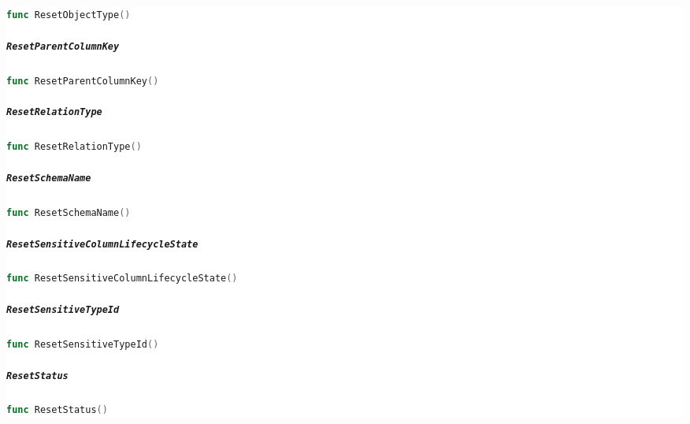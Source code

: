 ```go
func ResetObjectType()
```

##### `ResetParentColumnKey` <a name="ResetParentColumnKey" id="rhizo-co-terraform-provider-oci.dataOciDataSafeSensitiveDataModelsSensitiveColumns.DataOciDataSafeSensitiveDataModelsSensitiveColumns.resetParentColumnKey"></a>

```go
func ResetParentColumnKey()
```

##### `ResetRelationType` <a name="ResetRelationType" id="rhizo-co-terraform-provider-oci.dataOciDataSafeSensitiveDataModelsSensitiveColumns.DataOciDataSafeSensitiveDataModelsSensitiveColumns.resetRelationType"></a>

```go
func ResetRelationType()
```

##### `ResetSchemaName` <a name="ResetSchemaName" id="rhizo-co-terraform-provider-oci.dataOciDataSafeSensitiveDataModelsSensitiveColumns.DataOciDataSafeSensitiveDataModelsSensitiveColumns.resetSchemaName"></a>

```go
func ResetSchemaName()
```

##### `ResetSensitiveColumnLifecycleState` <a name="ResetSensitiveColumnLifecycleState" id="rhizo-co-terraform-provider-oci.dataOciDataSafeSensitiveDataModelsSensitiveColumns.DataOciDataSafeSensitiveDataModelsSensitiveColumns.resetSensitiveColumnLifecycleState"></a>

```go
func ResetSensitiveColumnLifecycleState()
```

##### `ResetSensitiveTypeId` <a name="ResetSensitiveTypeId" id="rhizo-co-terraform-provider-oci.dataOciDataSafeSensitiveDataModelsSensitiveColumns.DataOciDataSafeSensitiveDataModelsSensitiveColumns.resetSensitiveTypeId"></a>

```go
func ResetSensitiveTypeId()
```

##### `ResetStatus` <a name="ResetStatus" id="rhizo-co-terraform-provider-oci.dataOciDataSafeSensitiveDataModelsSensitiveColumns.DataOciDataSafeSensitiveDataModelsSensitiveColumns.resetStatus"></a>

```go
func ResetStatus()
```
